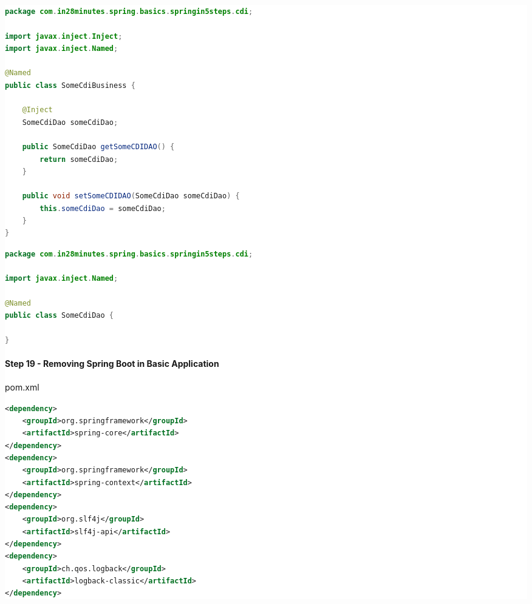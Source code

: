 ```java
package com.in28minutes.spring.basics.springin5steps.cdi;

import javax.inject.Inject;
import javax.inject.Named;

@Named
public class SomeCdiBusiness {
	
	@Inject
	SomeCdiDao someCdiDao;

	public SomeCdiDao getSomeCDIDAO() {
		return someCdiDao;
	}

	public void setSomeCDIDAO(SomeCdiDao someCdiDao) {
		this.someCdiDao = someCdiDao;
	}
}
```

```java
package com.in28minutes.spring.basics.springin5steps.cdi;

import javax.inject.Named;

@Named
public class SomeCdiDao {

}
```

#### Step 19 - Removing Spring Boot in Basic Application

pom.xml
```xml
<dependency>
	<groupId>org.springframework</groupId>
	<artifactId>spring-core</artifactId>
</dependency>
<dependency>
	<groupId>org.springframework</groupId>
	<artifactId>spring-context</artifactId>
</dependency>
<dependency>
	<groupId>org.slf4j</groupId>
	<artifactId>slf4j-api</artifactId>
</dependency>
<dependency>
	<groupId>ch.qos.logback</groupId>
	<artifactId>logback-classic</artifactId>
</dependency>

```
